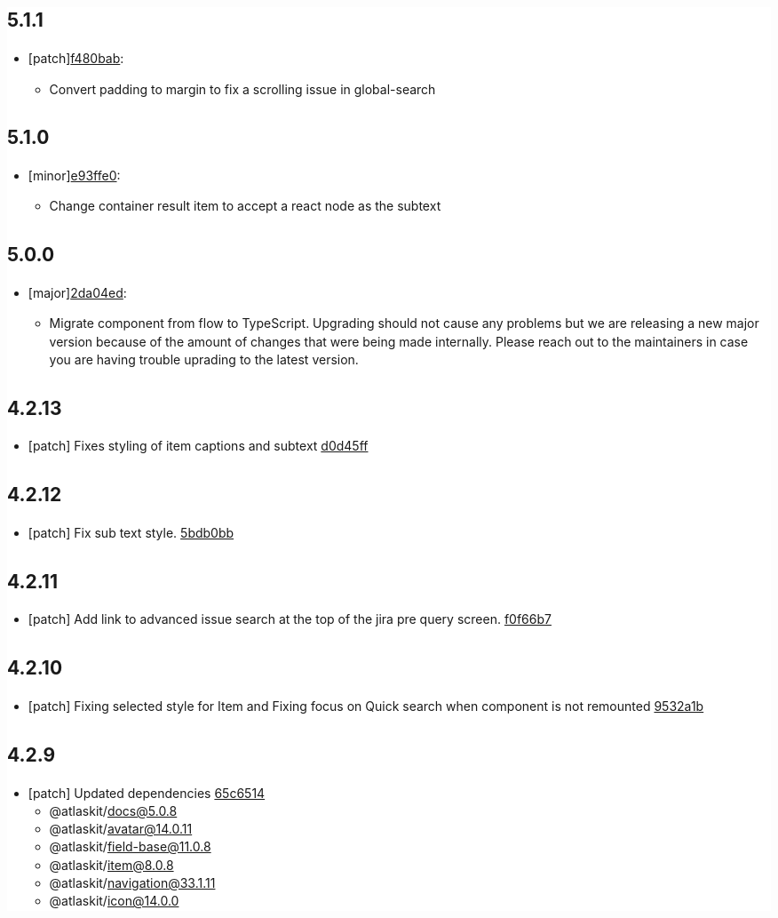 ## 5.1.1

- [patch][f480bab](https://bitbucket.org/atlassian/atlaskit-mk-2/commits/f480bab):

  - Convert padding to margin to fix a scrolling issue in global-search

## 5.1.0

- [minor][e93ffe0](https://bitbucket.org/atlassian/atlaskit-mk-2/commits/e93ffe0):

  - Change container result item to accept a react node as the subtext

## 5.0.0

- [major][2da04ed](https://bitbucket.org/atlassian/atlaskit-mk-2/commits/2da04ed):

  - Migrate component from flow to TypeScript. Upgrading should not cause any problems but we are
    releasing a new major version because of the amount of changes that were being made internally.
    Please reach out to the maintainers in case you are having trouble uprading to the latest
    version.

## 4.2.13

- [patch] Fixes styling of item captions and subtext
  [d0d45ff](https://bitbucket.org/atlassian/atlaskit-mk-2/commits/d0d45ff)

## 4.2.12

- [patch] Fix sub text style.
  [5bdb0bb](https://bitbucket.org/atlassian/atlaskit-mk-2/commits/5bdb0bb)

## 4.2.11

- [patch] Add link to advanced issue search at the top of the jira pre query screen.
  [f0f66b7](https://bitbucket.org/atlassian/atlaskit-mk-2/commits/f0f66b7)

## 4.2.10

- [patch] Fixing selected style for Item and Fixing focus on Quick search when component is not
  remounted [9532a1b](https://bitbucket.org/atlassian/atlaskit-mk-2/commits/9532a1b)

## 4.2.9

- [patch] Updated dependencies
  [65c6514](https://bitbucket.org/atlassian/atlaskit-mk-2/commits/65c6514)
  - @atlaskit/docs@5.0.8
  - @atlaskit/avatar@14.0.11
  - @atlaskit/field-base@11.0.8
  - @atlaskit/item@8.0.8
  - @atlaskit/navigation@33.1.11
  - @atlaskit/icon@14.0.0
